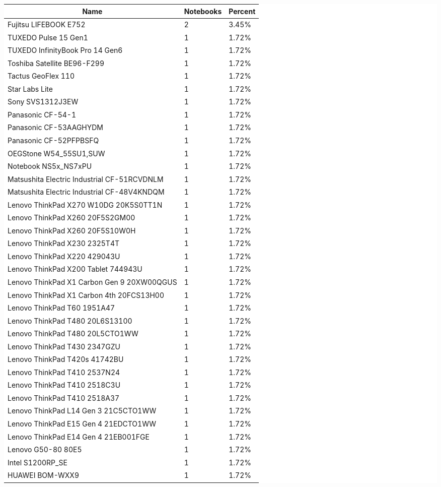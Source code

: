 
| Name                                        | Notebooks | Percent |
|---------------------------------------------|-----------|---------|
| Fujitsu LIFEBOOK E752                       | 2         | 3.45%   |
| TUXEDO Pulse 15 Gen1                        | 1         | 1.72%   |
| TUXEDO InfinityBook Pro 14 Gen6             | 1         | 1.72%   |
| Toshiba Satellite BE96-F299                 | 1         | 1.72%   |
| Tactus GeoFlex 110                          | 1         | 1.72%   |
| Star Labs Lite                              | 1         | 1.72%   |
| Sony SVS1312J3EW                            | 1         | 1.72%   |
| Panasonic CF-54-1                           | 1         | 1.72%   |
| Panasonic CF-53AAGHYDM                      | 1         | 1.72%   |
| Panasonic CF-52PFPBSFQ                      | 1         | 1.72%   |
| OEGStone W54_55SU1,SUW                      | 1         | 1.72%   |
| Notebook NS5x_NS7xPU                        | 1         | 1.72%   |
| Matsushita Electric Industrial CF-51RCVDNLM | 1         | 1.72%   |
| Matsushita Electric Industrial CF-48V4KNDQM | 1         | 1.72%   |
| Lenovo ThinkPad X270 W10DG 20K5S0TT1N       | 1         | 1.72%   |
| Lenovo ThinkPad X260 20F5S2GM00             | 1         | 1.72%   |
| Lenovo ThinkPad X260 20F5S10W0H             | 1         | 1.72%   |
| Lenovo ThinkPad X230 2325T4T                | 1         | 1.72%   |
| Lenovo ThinkPad X220 429043U                | 1         | 1.72%   |
| Lenovo ThinkPad X200 Tablet 744943U         | 1         | 1.72%   |
| Lenovo ThinkPad X1 Carbon Gen 9 20XW00QGUS  | 1         | 1.72%   |
| Lenovo ThinkPad X1 Carbon 4th 20FCS13H00    | 1         | 1.72%   |
| Lenovo ThinkPad T60 1951A47                 | 1         | 1.72%   |
| Lenovo ThinkPad T480 20L6S13100             | 1         | 1.72%   |
| Lenovo ThinkPad T480 20L5CTO1WW             | 1         | 1.72%   |
| Lenovo ThinkPad T430 2347GZU                | 1         | 1.72%   |
| Lenovo ThinkPad T420s 41742BU               | 1         | 1.72%   |
| Lenovo ThinkPad T410 2537N24                | 1         | 1.72%   |
| Lenovo ThinkPad T410 2518C3U                | 1         | 1.72%   |
| Lenovo ThinkPad T410 2518A37                | 1         | 1.72%   |
| Lenovo ThinkPad L14 Gen 3 21C5CTO1WW        | 1         | 1.72%   |
| Lenovo ThinkPad E15 Gen 4 21EDCTO1WW        | 1         | 1.72%   |
| Lenovo ThinkPad E14 Gen 4 21EB001FGE        | 1         | 1.72%   |
| Lenovo G50-80 80E5                          | 1         | 1.72%   |
| Intel S1200RP_SE                            | 1         | 1.72%   |
| HUAWEI BOM-WXX9                             | 1         | 1.72%   |